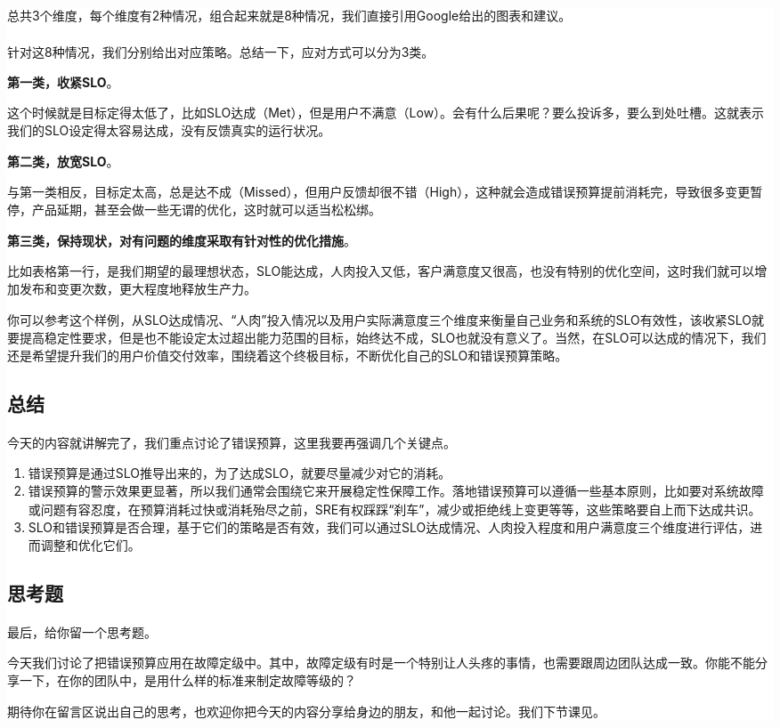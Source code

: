 </ul><p>总共3个维度，每个维度有2种情况，组合起来就是8种情况，我们直接引用Google给出的图表和建议。<br>
<img src="https://static001.geekbang.org/resource/image/0a/25/0a2f80c62ca55c574aa7ebfc1fb76725.jpg" alt=""><br>
针对这8种情况，我们分别给出对应策略。总结一下，应对方式可以分为3类。</p><p><strong>第一类，收紧SLO</strong>。</p><p>这个时候就是目标定得太低了，比如SLO达成（Met），但是用户不满意（Low）。会有什么后果呢？要么投诉多，要么到处吐槽。这就表示我们的SLO设定得太容易达成，没有反馈真实的运行状况。</p><p><strong>第二类，放宽SLO</strong>。</p><p>与第一类相反，目标定太高，总是达不成（Missed），但用户反馈却很不错（High），这种就会造成错误预算提前消耗完，导致很多变更暂停，产品延期，甚至会做一些无谓的优化，这时就可以适当松松绑。</p><p><strong>第三类，保持现状，对有问题的维度采取有针对性的优化措施</strong>。</p><p>比如表格第一行，是我们期望的最理想状态，SLO能达成，人肉投入又低，客户满意度又很高，也没有特别的优化空间，这时我们就可以增加发布和变更次数，更大程度地释放生产力。</p><p>你可以参考这个样例，从SLO达成情况、“人肉”投入情况以及用户实际满意度三个维度来衡量自己业务和系统的SLO有效性，该收紧SLO就要提高稳定性要求，但是也不能设定太过超出能力范围的目标，始终达不成，SLO也就没有意义了。当然，在SLO可以达成的情况下，我们还是希望提升我们的用户价值交付效率，围绕着这个终极目标，不断优化自己的SLO和错误预算策略。</p><h2>总结</h2><p>今天的内容就讲解完了，我们重点讨论了错误预算，这里我要再强调几个关键点。</p><ol>
<li>错误预算是通过SLO推导出来的，为了达成SLO，就要尽量减少对它的消耗。</li>
<li>错误预算的警示效果更显著，所以我们通常会围绕它来开展稳定性保障工作。落地错误预算可以遵循一些基本原则，比如要对系统故障或问题有容忍度，在预算消耗过快或消耗殆尽之前，SRE有权踩踩“刹车”，减少或拒绝线上变更等等，这些策略要自上而下达成共识。</li>
<li>SLO和错误预算是否合理，基于它们的策略是否有效，我们可以通过SLO达成情况、人肉投入程度和用户满意度三个维度进行评估，进而调整和优化它们。</li>
</ol><h2>思考题</h2><p>最后，给你留一个思考题。</p><p>今天我们讨论了把错误预算应用在故障定级中。其中，故障定级有时是一个特别让人头疼的事情，也需要跟周边团队达成一致。你能不能分享一下，在你的团队中，是用什么样的标准来制定故障等级的？</p><p>期待你在留言区说出自己的思考，也欢迎你把今天的内容分享给身边的朋友，和他一起讨论。我们下节课见。</p>
